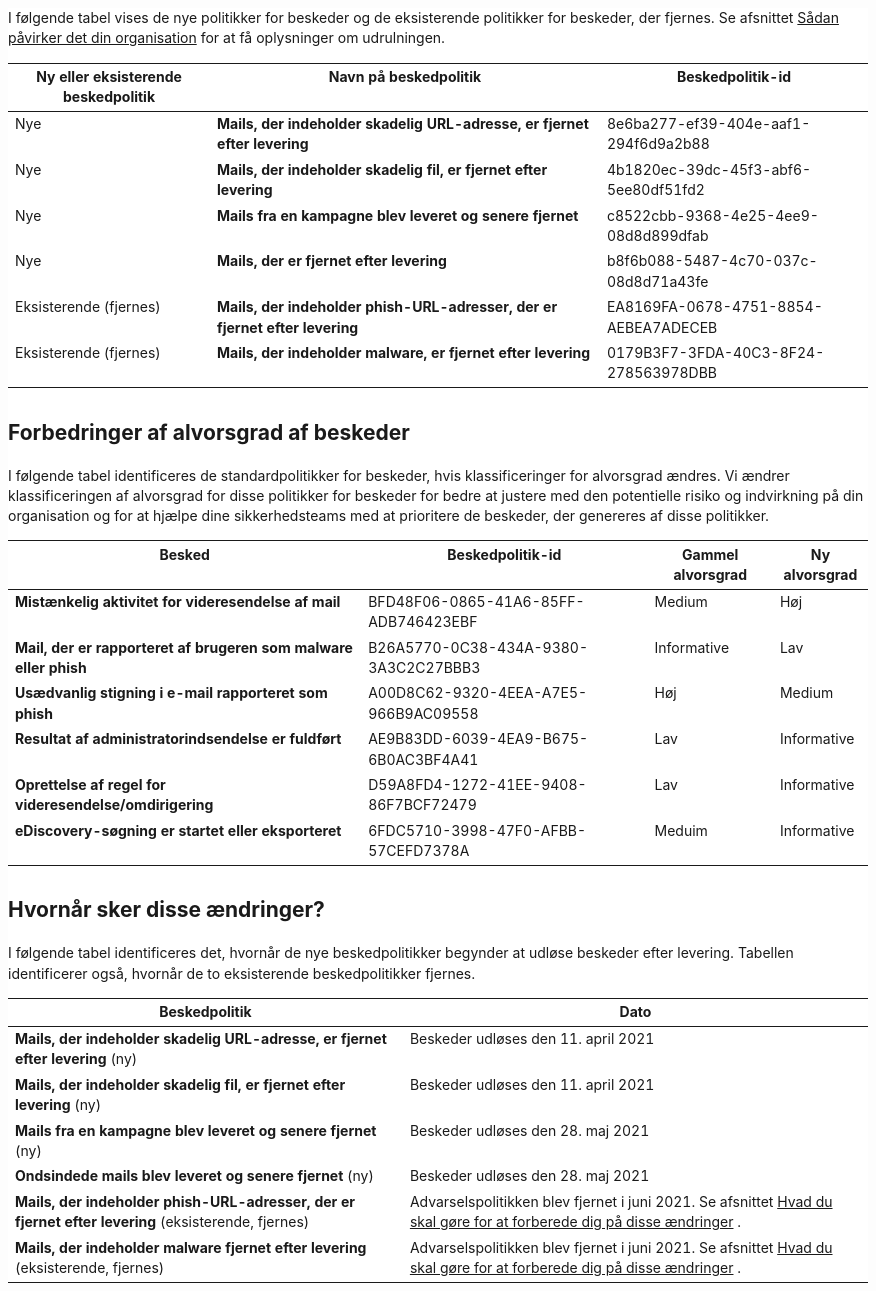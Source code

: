 I følgende tabel vises de nye politikker for beskeder og de eksisterende politikker for beskeder, der fjernes. Se afsnittet [Sådan påvirker det din organisation](#how-this-will-affect-your-organization) for at få oplysninger om udrulningen.

|Ny eller eksisterende beskedpolitik|Navn på beskedpolitik|Beskedpolitik-id|
|---|---|---|
|Nye|**Mails, der indeholder skadelig URL-adresse, er fjernet efter levering**|8e6ba277-ef39-404e-aaf1-294f6d9a2b88|
|Nye|**Mails, der indeholder skadelig fil, er fjernet efter levering**|4b1820ec-39dc-45f3-abf6-5ee80df51fd2|
|Nye|**Mails fra en kampagne blev leveret og senere fjernet**|c8522cbb-9368-4e25-4ee9-08d8d899dfab|
|Nye|**Mails, der er fjernet efter levering**|b8f6b088-5487-4c70-037c-08d8d71a43fe|
|Eksisterende (fjernes)|**Mails, der indeholder phish-URL-adresser, der er fjernet efter levering**|EA8169FA-0678-4751-8854-AEBEA7ADECEB|
|Eksisterende (fjernes)|**Mails, der indeholder malware, er fjernet efter levering**|0179B3F7-3FDA-40C3-8F24-278563978DBB|

## <a name="alert-severity-enhancements"></a>Forbedringer af alvorsgrad af beskeder

I følgende tabel identificeres de standardpolitikker for beskeder, hvis klassificeringer for alvorsgrad ændres. Vi ændrer klassificeringen af alvorsgrad for disse politikker for beskeder for bedre at justere med den potentielle risiko og indvirkning på din organisation og for at hjælpe dine sikkerhedsteams med at prioritere de beskeder, der genereres af disse politikker.

|Besked|Beskedpolitik-id|Gammel alvorsgrad|Ny alvorsgrad|
|---|---|---|---|
|**Mistænkelig aktivitet for videresendelse af mail**|BFD48F06-0865-41A6-85FF-ADB746423EBF|Medium|Høj|
|**Mail, der er rapporteret af brugeren som malware eller phish**|B26A5770-0C38-434A-9380-3A3C2C27BBB3|Informative|Lav|
|**Usædvanlig stigning i e-mail rapporteret som phish**|A00D8C62-9320-4EEA-A7E5-966B9AC09558|Høj|Medium|
|**Resultat af administratorindsendelse er fuldført**|AE9B83DD-6039-4EA9-B675-6B0AC3BF4A41|Lav|Informative|
|**Oprettelse af regel for videresendelse/omdirigering**|D59A8FD4-1272-41EE-9408-86F7BCF72479|Lav|Informative|
|**eDiscovery-søgning er startet eller eksporteret**|6FDC5710-3998-47F0-AFBB-57CEFD7378A|Meduim|Informative|

## <a name="when-will-these-changes-happen"></a>Hvornår sker disse ændringer?

I følgende tabel identificeres det, hvornår de nye beskedpolitikker begynder at udløse beskeder efter levering. Tabellen identificerer også, hvornår de to eksisterende beskedpolitikker fjernes.

|Beskedpolitik|Dato|
|---|---|
|**Mails, der indeholder skadelig URL-adresse, er fjernet efter levering** (ny)|Beskeder udløses den 11. april 2021|
|**Mails, der indeholder skadelig fil, er fjernet efter levering** (ny)|Beskeder udløses den 11. april 2021|
|**Mails fra en kampagne blev leveret og senere fjernet** (ny)|Beskeder udløses den 28. maj 2021|
|**Ondsindede mails blev leveret og senere fjernet** (ny)|Beskeder udløses den 28. maj 2021|
|**Mails, der indeholder phish-URL-adresser, der er fjernet efter levering** (eksisterende, fjernes)|Advarselspolitikken blev fjernet i juni 2021. Se afsnittet [Hvad du skal gøre for at forberede dig på disse ændringer](#what-you-need-to-do-to-prepare-for-these-changes) .|
|**Mails, der indeholder malware fjernet efter levering** (eksisterende, fjernes)|Advarselspolitikken blev fjernet i juni 2021. Se afsnittet [Hvad du skal gøre for at forberede dig på disse ændringer](#what-you-need-to-do-to-prepare-for-these-changes) .|

